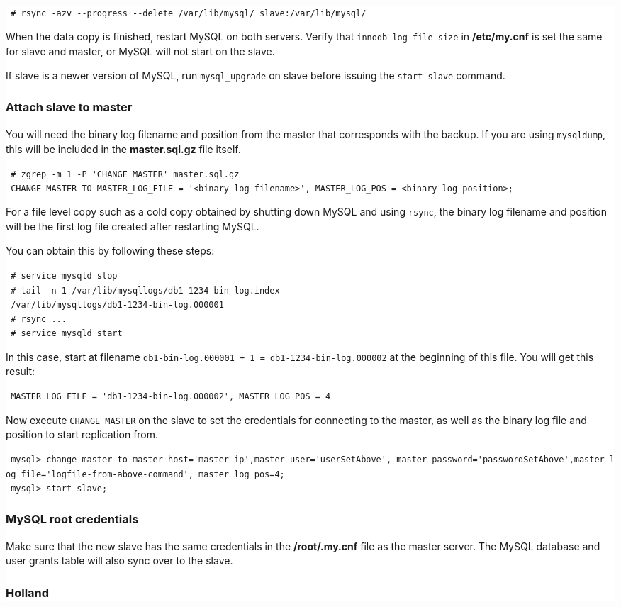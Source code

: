      # rsync -azv --progress --delete /var/lib/mysql/ slave:/var/lib/mysql/

When the data copy is finished, restart MySQL on both servers. Verify that `innodb-log-file-size` in **/etc/my.cnf** is set the same for slave and master, or MySQL will not start on the slave.

If slave is a newer version of MySQL, run <code>mysql_upgrade</code> on slave before issuing the `start slave` command.

### Attach slave to master

You will need the binary log filename and position from the master that corresponds with the backup. If you are using `mysqldump`, this will be included in the **master.sql.gz** file itself.

     # zgrep -m 1 -P 'CHANGE MASTER' master.sql.gz
     CHANGE MASTER TO MASTER_LOG_FILE = '<binary log filename>', MASTER_LOG_POS = <binary log position>;

For a file level copy such as a cold copy obtained by shutting down MySQL and using `rsync`, the binary log filename and position will be the first log file created after restarting MySQL.

You can obtain this by following these steps:

     # service mysqld stop
     # tail -n 1 /var/lib/mysqllogs/db1-1234-bin-log.index
     /var/lib/mysqllogs/db1-1234-bin-log.000001
     # rsync ...
     # service mysqld start

In this case, start at filename `db1-bin-log.000001 + 1 = db1-1234-bin-log.000002` at the beginning of this file. You will get this result:

     MASTER_LOG_FILE = 'db1-1234-bin-log.000002', MASTER_LOG_POS = 4

Now execute <code>CHANGE MASTER</code> on the slave to set the credentials for connecting to the master, as well as the binary log file and position to start replication from.

     mysql> change master to master_host='master-ip',master_user='userSetAbove', master_password='passwordSetAbove',master_log_file='logfile-from-above-command', master_log_pos=4;
     mysql> start slave;

### MySQL root credentials

Make sure that the new slave has the same credentials in the **/root/.my.cnf** file as the master server. The MySQL database and user grants table will also sync over to the slave.

### Holland
